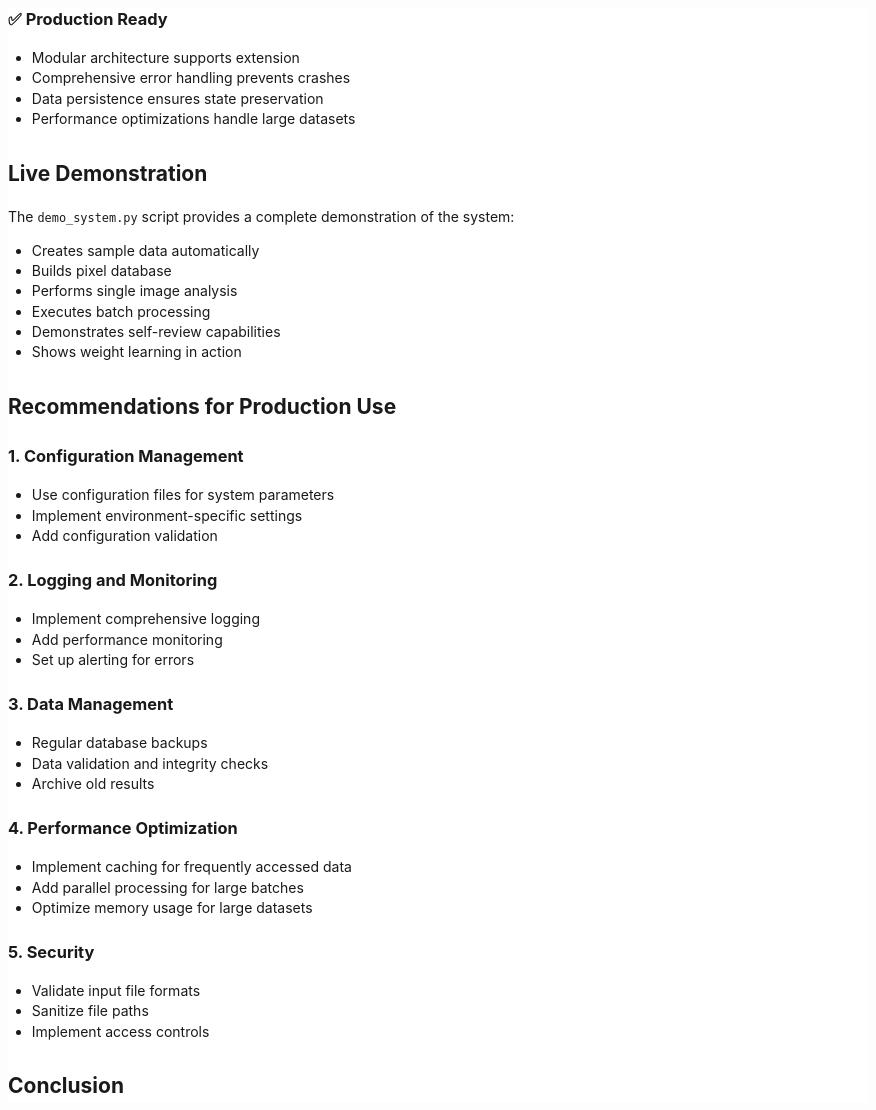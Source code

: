### ✅ **Production Ready**

- Modular architecture supports extension
- Comprehensive error handling prevents crashes
- Data persistence ensures state preservation
- Performance optimizations handle large datasets

## Live Demonstration

The `demo_system.py` script provides a complete demonstration of the system:

- Creates sample data automatically
- Builds pixel database
- Performs single image analysis
- Executes batch processing
- Demonstrates self-review capabilities
- Shows weight learning in action

## Recommendations for Production Use

### 1. **Configuration Management**

- Use configuration files for system parameters
- Implement environment-specific settings
- Add configuration validation

### 2. **Logging and Monitoring**

- Implement comprehensive logging
- Add performance monitoring
- Set up alerting for errors

### 3. **Data Management**

- Regular database backups
- Data validation and integrity checks
- Archive old results

### 4. **Performance Optimization**

- Implement caching for frequently accessed data
- Add parallel processing for large batches
- Optimize memory usage for large datasets

### 5. **Security**

- Validate input file formats
- Sanitize file paths
- Implement access controls

## Conclusion
